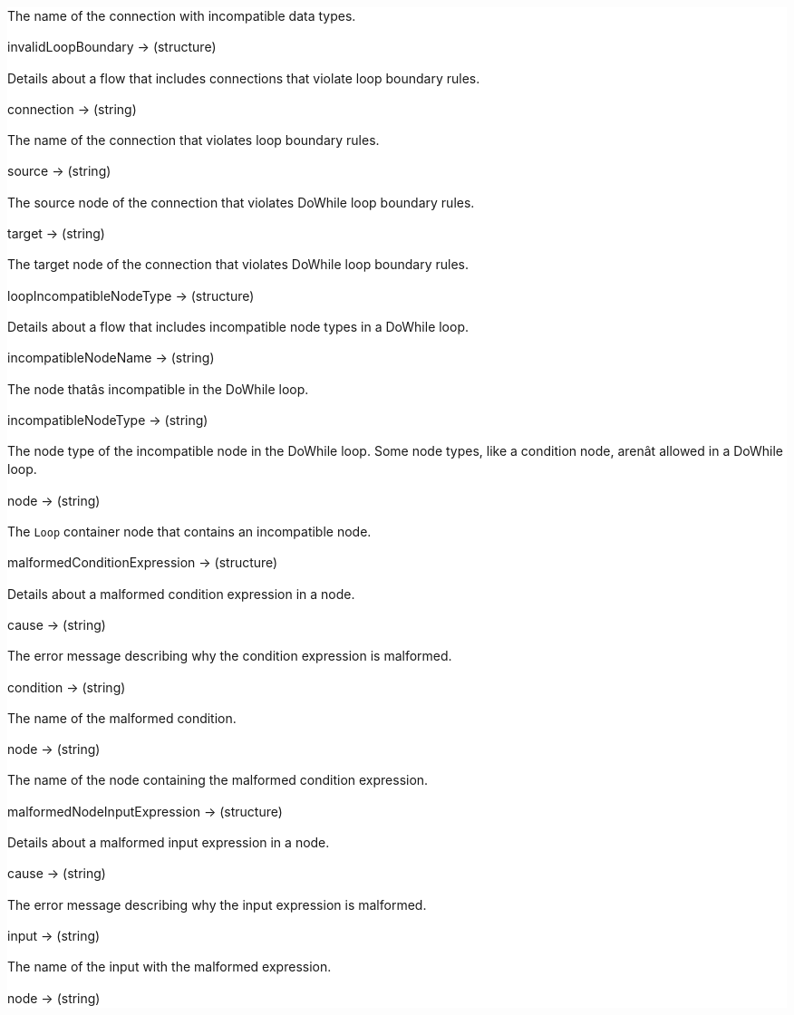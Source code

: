 The name of the connection with incompatible data types.

invalidLoopBoundary -> (structure)

Details about a flow that includes connections that violate loop boundary rules.

connection -> (string)

The name of the connection that violates loop boundary rules.

source -> (string)

The source node of the connection that violates DoWhile loop boundary rules.

target -> (string)

The target node of the connection that violates DoWhile loop boundary rules.

loopIncompatibleNodeType -> (structure)

Details about a flow that includes incompatible node types in a DoWhile loop.

incompatibleNodeName -> (string)

The node thatâs incompatible in the DoWhile loop.

incompatibleNodeType -> (string)

The node type of the incompatible node in the DoWhile loop. Some node types, like a condition node, arenât allowed in a DoWhile loop.

node -> (string)

The `Loop` container node that contains an incompatible node.

malformedConditionExpression -> (structure)

Details about a malformed condition expression in a node.

cause -> (string)

The error message describing why the condition expression is malformed.

condition -> (string)

The name of the malformed condition.

node -> (string)

The name of the node containing the malformed condition expression.

malformedNodeInputExpression -> (structure)

Details about a malformed input expression in a node.

cause -> (string)

The error message describing why the input expression is malformed.

input -> (string)

The name of the input with the malformed expression.

node -> (string)

